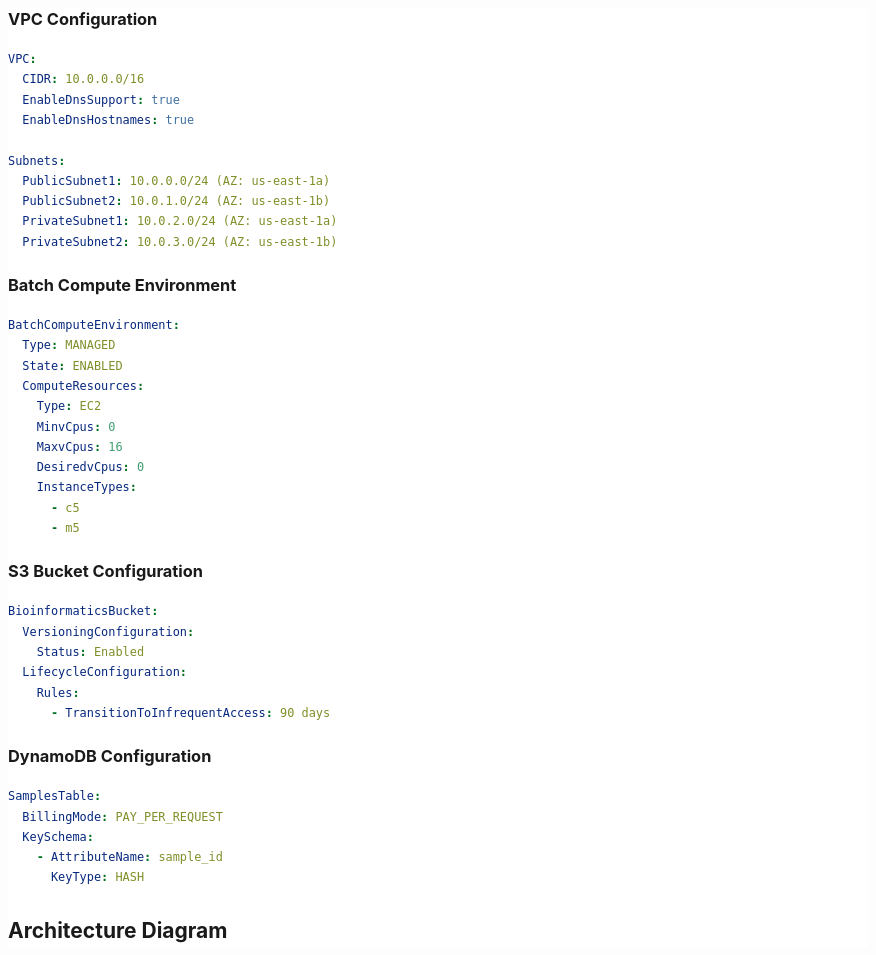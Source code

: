 ### VPC Configuration

```yaml
VPC:
  CIDR: 10.0.0.0/16
  EnableDnsSupport: true
  EnableDnsHostnames: true

Subnets:
  PublicSubnet1: 10.0.0.0/24 (AZ: us-east-1a)
  PublicSubnet2: 10.0.1.0/24 (AZ: us-east-1b)
  PrivateSubnet1: 10.0.2.0/24 (AZ: us-east-1a)
  PrivateSubnet2: 10.0.3.0/24 (AZ: us-east-1b)
```

### Batch Compute Environment

```yaml
BatchComputeEnvironment:
  Type: MANAGED
  State: ENABLED
  ComputeResources:
    Type: EC2
    MinvCpus: 0
    MaxvCpus: 16
    DesiredvCpus: 0
    InstanceTypes:
      - c5
      - m5
```

### S3 Bucket Configuration

```yaml
BioinformaticsBucket:
  VersioningConfiguration:
    Status: Enabled
  LifecycleConfiguration:
    Rules:
      - TransitionToInfrequentAccess: 90 days
```

### DynamoDB Configuration

```yaml
SamplesTable:
  BillingMode: PAY_PER_REQUEST
  KeySchema:
    - AttributeName: sample_id
      KeyType: HASH
```

## Architecture Diagram
